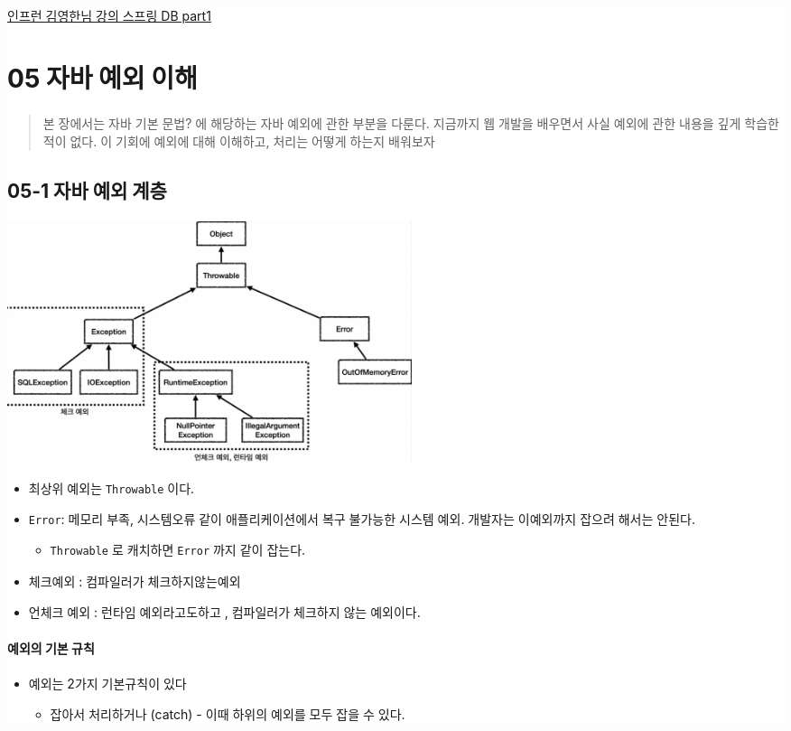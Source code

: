 [인프런 김영한님 강의 스프링 DB part1](https://www.inflearn.com/course/%EC%8A%A4%ED%94%84%EB%A7%81-db-1/dashboard)

# 05 자바 예외 이해

> 본 장에서는 자바 기본 문법? 에 해당하는 자바 예외에 관한 부분을 다룬다. 지금까지 웹 개발을 배우면서 사실 예외에 관한 내용을 깊게 학습한 적이 없다. 이 기회에 예외에 대해 이해하고, 처리는 어떻게 하는지 배워보자

## 05-1 자바 예외 계층

<img title="" src="IMG/Exception.png" alt="" width="448" data-align="center">

+ 최상위 예외는 `Throwable` 이다.

+ `Error`: 메모리 부족, 시스템오류 같이 애플리케이션에서 복구 불가능한 시스템 예외. 개발자는 이예외까지 잡으려 해서는 안된다.
  
  + `Throwable` 로 캐치하면 `Error` 까지 같이 잡는다.

+ 체크예외 : 컴파일러가 체크하지않는예외

+ 언체크 예외 : 런타임 예외라고도하고 , 컴파일러가 체크하지 않는 예외이다. 

#### 예외의 기본 규칙

+ 예외는 2가지 기본규칙이 있다
  
  + 잡아서 처리하거나 (catch) - 이때 하위의 예외를 모두 잡을 수 있다.
  